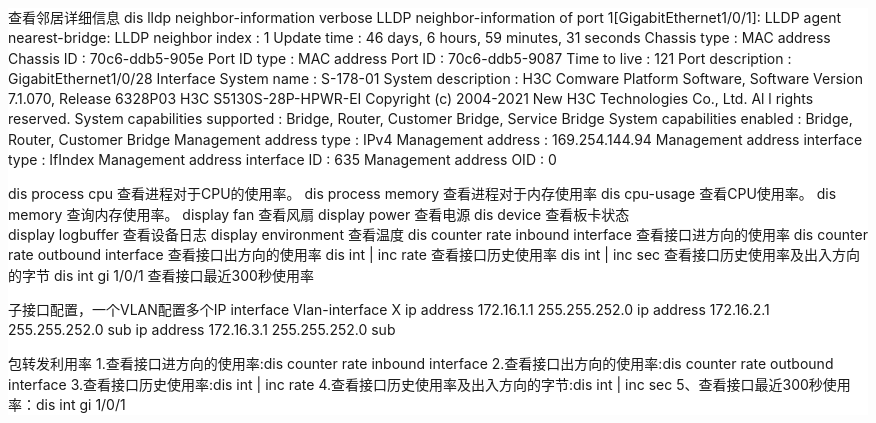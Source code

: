查看邻居详细信息
<S-151-04>dis lldp neighbor-information verbose
LLDP neighbor-information of port 1[GigabitEthernet1/0/1]:
LLDP agent nearest-bridge:
 LLDP neighbor index : 1
 Update time         : 46 days, 6 hours, 59 minutes, 31 seconds
 Chassis type        : MAC address
 Chassis ID          : 70c6-ddb5-905e
 Port ID type        : MAC address
 Port ID             : 70c6-ddb5-9087
 Time to live        : 121
 Port description    : GigabitEthernet1/0/28 Interface
 System name         : S-178-01
 System description  : H3C Comware Platform Software, Software Version 7.1.070,
                       Release 6328P03
                       H3C S5130S-28P-HPWR-EI
                       Copyright (c) 2004-2021 New H3C Technologies Co., Ltd. Al
                       l rights reserved.
 System capabilities supported : Bridge, Router, Customer Bridge, Service Bridge
 System capabilities enabled   : Bridge, Router, Customer Bridge
 Management address type           : IPv4
 Management address                : 169.254.144.94
 Management address interface type : IfIndex
 Management address interface ID   : 635
 Management address OID            : 0


dis process cpu  查看进程对于CPU的使用率。
dis process memory 查看进程对于内存使用率
dis cpu-usage 查看CPU使用率。
dis memory 查询内存使用率。
display fan 查看风扇
display power 查看电源
dis device 查看板卡状态  
display logbuffer  查看设备日志
display environment 查看温度
dis counter rate inbound interface 查看接口进方向的使用率
dis counter rate outbound interface 查看接口出方向的使用率
dis int | inc rate 查看接口历史使用率
dis int | inc sec 查看接口历史使用率及出入方向的字节
dis int gi 1/0/1 查看接口最近300秒使用率

子接口配置，一个VLAN配置多个IP
interface Vlan-interface X
ip address 172.16.1.1 255.255.252.0
ip address 172.16.2.1 255.255.252.0 sub
ip address 172.16.3.1 255.255.252.0 sub

包转发利用率
1.查看接口进方向的使用率:dis counter rate inbound interface
2.查看接口出方向的使用率:dis counter rate outbound interface
3.查看接口历史使用率:dis int | inc rate
4.查看接口历史使用率及出入方向的字节:dis int | inc sec
5、查看接口最近300秒使用率：dis int gi 1/0/1
